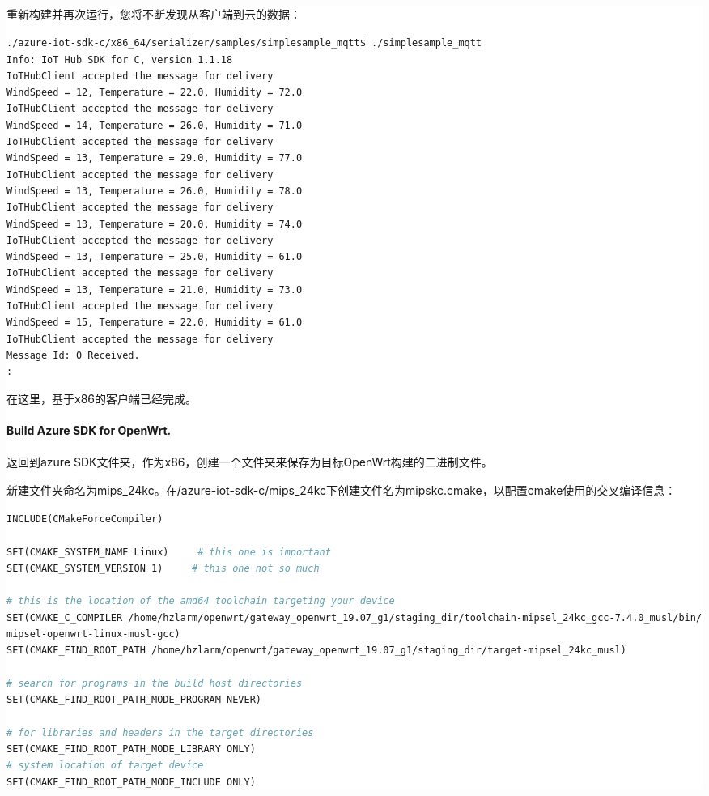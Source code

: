 

重新构建并再次运行，您将不断发现从客户端到云的数据：

```
./azure-iot-sdk-c/x86_64/serializer/samples/simplesample_mqtt$ ./simplesample_mqtt 
Info: IoT Hub SDK for C, version 1.1.18
IoTHubClient accepted the message for delivery
WindSpeed = 12, Temperature = 22.0, Humidity = 72.0
IoTHubClient accepted the message for delivery
WindSpeed = 14, Temperature = 26.0, Humidity = 71.0
IoTHubClient accepted the message for delivery
WindSpeed = 13, Temperature = 29.0, Humidity = 77.0
IoTHubClient accepted the message for delivery
WindSpeed = 13, Temperature = 26.0, Humidity = 78.0
IoTHubClient accepted the message for delivery
WindSpeed = 13, Temperature = 20.0, Humidity = 74.0
IoTHubClient accepted the message for delivery
WindSpeed = 13, Temperature = 25.0, Humidity = 61.0
IoTHubClient accepted the message for delivery
WindSpeed = 13, Temperature = 21.0, Humidity = 73.0
IoTHubClient accepted the message for delivery
WindSpeed = 15, Temperature = 22.0, Humidity = 61.0
IoTHubClient accepted the message for delivery
Message Id: 0 Received.
:
```

在这里，基于x86的客户端已经完成。



####  Build Azure SDK for OpenWrt. 

返回到azure SDK文件夹，作为x86，创建一个文件夹来保存为目标OpenWrt构建的二进制文件。

新建文件夹命名为mips_24kc。在/azure-iot-sdk-c/mips_24kc下创建文件名为mipskc.cmake，以配置cmake使用的交叉编译信息：

```Makefile
INCLUDE(CMakeForceCompiler)
 
SET(CMAKE_SYSTEM_NAME Linux)     # this one is important
SET(CMAKE_SYSTEM_VERSION 1)     # this one not so much
 
# this is the location of the amd64 toolchain targeting your device
SET(CMAKE_C_COMPILER /home/hzlarm/openwrt/gateway_openwrt_19.07_g1/staging_dir/toolchain-mipsel_24kc_gcc-7.4.0_musl/bin/mipsel-openwrt-linux-musl-gcc)
SET(CMAKE_FIND_ROOT_PATH /home/hzlarm/openwrt/gateway_openwrt_19.07_g1/staging_dir/target-mipsel_24kc_musl)
 
# search for programs in the build host directories
SET(CMAKE_FIND_ROOT_PATH_MODE_PROGRAM NEVER)
 
# for libraries and headers in the target directories
SET(CMAKE_FIND_ROOT_PATH_MODE_LIBRARY ONLY)
# system location of target device
SET(CMAKE_FIND_ROOT_PATH_MODE_INCLUDE ONLY)
```
